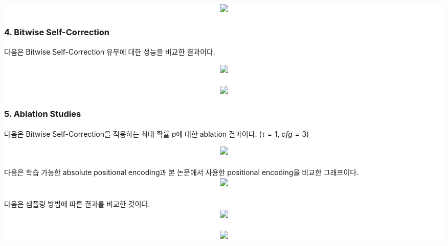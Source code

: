 <center><img src='{{"/assets/img/infinity/infinity-fig11.webp" | relative_url}}' width="100%"></center>

### 4. Bitwise Self-Correction
다음은 Bitwise Self-Correction 유무에 대한 성능을 비교한 결과이다. 

<center><img src='{{"/assets/img/infinity/infinity-fig12.webp" | relative_url}}' width="100%"></center>
<br>
<center><img src='{{"/assets/img/infinity/infinity-table7.webp" | relative_url}}' width="58%"></center>

### 5. Ablation Studies
다음은 Bitwise Self-Correction을 적용하는 최대 확률 $p$에 대한 ablation 결과이다. ($\tau = 1$, $cfg = 3$)

<center><img src='{{"/assets/img/infinity/infinity-table8.webp" | relative_url}}' width="58%"></center>
<br>
다음은 학습 가능한 absolute positional encoding과 본 논문에서 사용한 positional encoding을 비교한 그래프이다. 

<center><img src='{{"/assets/img/infinity/infinity-fig13.webp" | relative_url}}' width="65%"></center>
<br>
다음은 샘플링 방법에 따른 결과를 비교한 것이다. 

<center><img src='{{"/assets/img/infinity/infinity-fig14.webp" | relative_url}}' width="85%"></center>
<br>
<center><img src='{{"/assets/img/infinity/infinity-table9.webp" | relative_url}}' width="67%"></center>